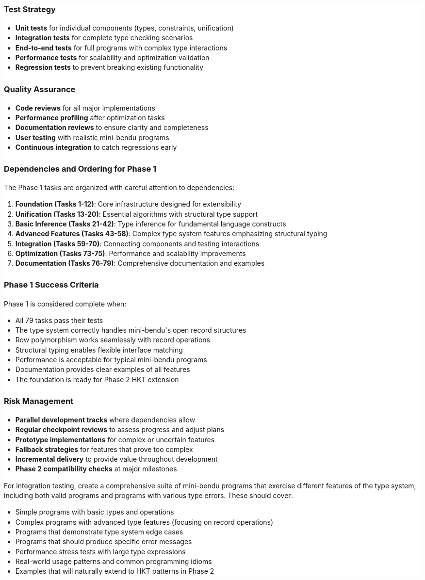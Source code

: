 ### Test Strategy

- **Unit tests** for individual components (types, constraints, unification)
- **Integration tests** for complete type checking scenarios
- **End-to-end tests** for full programs with complex type interactions
- **Performance tests** for scalability and optimization validation
- **Regression tests** to prevent breaking existing functionality

### Quality Assurance

- **Code reviews** for all major implementations
- **Performance profiling** after optimization tasks
- **Documentation reviews** to ensure clarity and completeness
- **User testing** with realistic mini-bendu programs
- **Continuous integration** to catch regressions early

### Dependencies and Ordering for Phase 1

The Phase 1 tasks are organized with careful attention to dependencies:

1. **Foundation (Tasks 1-12)**: Core infrastructure designed for extensibility
2. **Unification (Tasks 13-20)**: Essential algorithms with structural type support
3. **Basic Inference (Tasks 21-42)**: Type inference for fundamental language constructs
4. **Advanced Features (Tasks 43-58)**: Complex type system features emphasizing structural typing
5. **Integration (Tasks 59-70)**: Connecting components and testing interactions
6. **Optimization (Tasks 73-75)**: Performance and scalability improvements
7. **Documentation (Tasks 76-79)**: Comprehensive documentation and examples

### Phase 1 Success Criteria

Phase 1 is considered complete when:
- All 79 tasks pass their tests
- The type system correctly handles mini-bendu's open record structures
- Row polymorphism works seamlessly with record operations
- Structural typing enables flexible interface matching
- Performance is acceptable for typical mini-bendu programs
- Documentation provides clear examples of all features
- The foundation is ready for Phase 2 HKT extension

### Risk Management

- **Parallel development tracks** where dependencies allow
- **Regular checkpoint reviews** to assess progress and adjust plans
- **Prototype implementations** for complex or uncertain features
- **Fallback strategies** for features that prove too complex
- **Incremental delivery** to provide value throughout development
- **Phase 2 compatibility checks** at major milestones

For integration testing, create a comprehensive suite of mini-bendu programs that exercise different features of the type system, including both valid programs and programs with various type errors. These should cover:

- Simple programs with basic types and operations
- Complex programs with advanced type features (focusing on record operations)
- Programs that demonstrate type system edge cases
- Programs that should produce specific error messages
- Performance stress tests with large type expressions
- Real-world usage patterns and common programming idioms
- Examples that will naturally extend to HKT patterns in Phase 2
